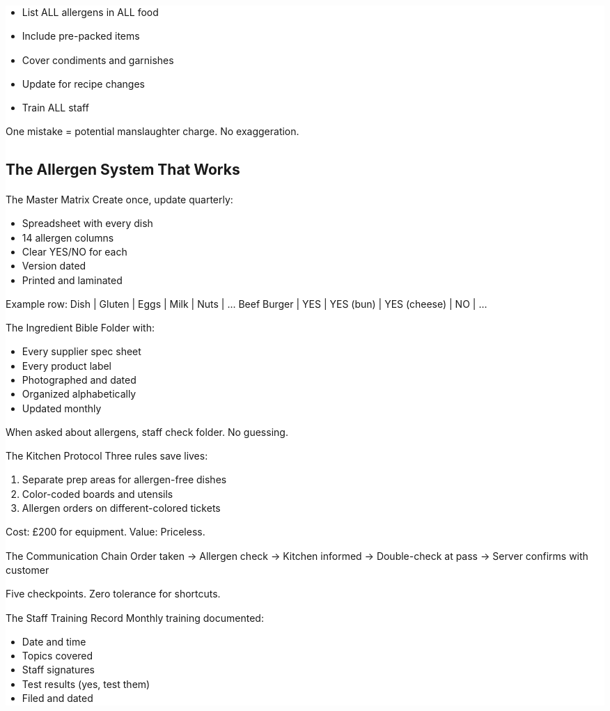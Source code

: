 - List ALL allergens in ALL food

- Include pre-packed items

- Cover condiments and garnishes

- Update for recipe changes

- Train ALL staff

One mistake = potential manslaughter charge. No exaggeration.

## The Allergen System That Works

The Master Matrix
Create once, update quarterly:
- Spreadsheet with every dish
- 14 allergen columns
- Clear YES/NO for each
- Version dated
- Printed and laminated

Example row:
Dish | Gluten | Eggs | Milk | Nuts | ...
Beef Burger | YES | YES (bun) | YES (cheese) | NO | ...

The Ingredient Bible
Folder with:
- Every supplier spec sheet
- Every product label
- Photographed and dated
- Organized alphabetically
- Updated monthly

When asked about allergens, staff check folder. No guessing.

The Kitchen Protocol
Three rules save lives:
1. Separate prep areas for allergen-free dishes
2. Color-coded boards and utensils
3. Allergen orders on different-colored tickets

Cost: £200 for equipment. Value: Priceless.

The Communication Chain
Order taken → Allergen check → Kitchen informed → Double-check at pass → Server confirms with customer

Five checkpoints. Zero tolerance for shortcuts.

The Staff Training Record
Monthly training documented:
- Date and time
- Topics covered
- Staff signatures
- Test results (yes, test them)
- Filed and dated
